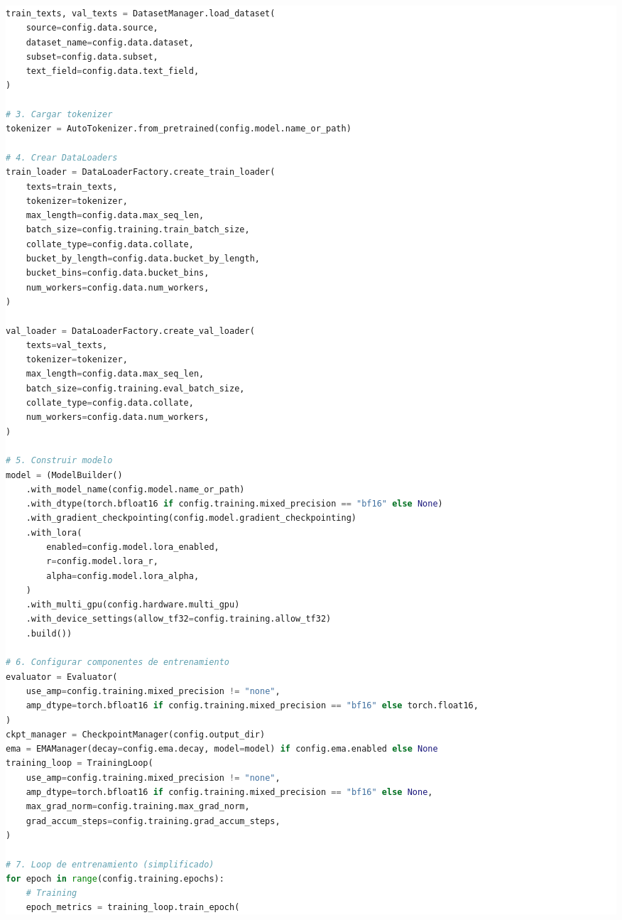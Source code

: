 ```python
train_texts, val_texts = DatasetManager.load_dataset(
    source=config.data.source,
    dataset_name=config.data.dataset,
    subset=config.data.subset,
    text_field=config.data.text_field,
)

# 3. Cargar tokenizer
tokenizer = AutoTokenizer.from_pretrained(config.model.name_or_path)

# 4. Crear DataLoaders
train_loader = DataLoaderFactory.create_train_loader(
    texts=train_texts,
    tokenizer=tokenizer,
    max_length=config.data.max_seq_len,
    batch_size=config.training.train_batch_size,
    collate_type=config.data.collate,
    bucket_by_length=config.data.bucket_by_length,
    bucket_bins=config.data.bucket_bins,
    num_workers=config.data.num_workers,
)

val_loader = DataLoaderFactory.create_val_loader(
    texts=val_texts,
    tokenizer=tokenizer,
    max_length=config.data.max_seq_len,
    batch_size=config.training.eval_batch_size,
    collate_type=config.data.collate,
    num_workers=config.data.num_workers,
)

# 5. Construir modelo
model = (ModelBuilder()
    .with_model_name(config.model.name_or_path)
    .with_dtype(torch.bfloat16 if config.training.mixed_precision == "bf16" else None)
    .with_gradient_checkpointing(config.model.gradient_checkpointing)
    .with_lora(
        enabled=config.model.lora_enabled,
        r=config.model.lora_r,
        alpha=config.model.lora_alpha,
    )
    .with_multi_gpu(config.hardware.multi_gpu)
    .with_device_settings(allow_tf32=config.training.allow_tf32)
    .build())

# 6. Configurar componentes de entrenamiento
evaluator = Evaluator(
    use_amp=config.training.mixed_precision != "none",
    amp_dtype=torch.bfloat16 if config.training.mixed_precision == "bf16" else torch.float16,
)
ckpt_manager = CheckpointManager(config.output_dir)
ema = EMAManager(decay=config.ema.decay, model=model) if config.ema.enabled else None
training_loop = TrainingLoop(
    use_amp=config.training.mixed_precision != "none",
    amp_dtype=torch.bfloat16 if config.training.mixed_precision == "bf16" else None,
    max_grad_norm=config.training.max_grad_norm,
    grad_accum_steps=config.training.grad_accum_steps,
)

# 7. Loop de entrenamiento (simplificado)
for epoch in range(config.training.epochs):
    # Training
    epoch_metrics = training_loop.train_epoch(
```
